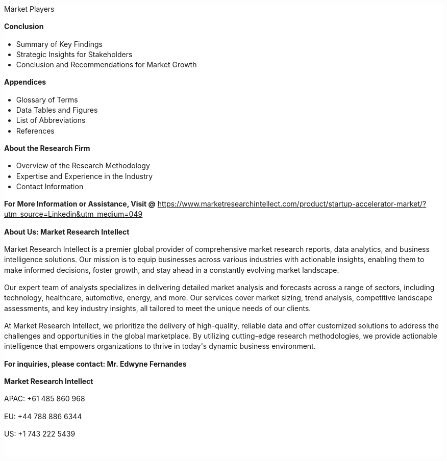 Market Players</li></ul><p><strong>Conclusion</strong></p><ul><li>Summary of Key Findings</li><li>Strategic Insights for Stakeholders</li><li>Conclusion and Recommendations for Market Growth</li></ul><p><strong>Appendices</strong></p><ul><li>Glossary of Terms</li><li>Data Tables and Figures</li><li>List of Abbreviations</li><li>References</li></ul><p><strong>About the Research Firm</strong></p><ul><li>Overview of the Research Methodology</li><li>Expertise and Experience in the Industry</li><li>Contact Information</li></ul></div><div class="article-main__content" data-test-id="publishing-text-block"><p><span class="font-[700]"><strong>For More Information or Assistance, Visit @</strong>&nbsp;<a href="https://www.marketresearchintellect.com/product/startup-accelerator-market/?utm_source=Linkedin&utm_medium=049">https://www.marketresearchintellect.com/product/startup-accelerator-market/?utm_source=Linkedin&utm_medium=049</a></span></p><p><strong>About Us: Market Research Intellect</strong></p><p>Market Research Intellect is a premier global provider of comprehensive market research reports, data analytics, and business intelligence solutions. Our mission is to equip businesses across various industries with actionable insights, enabling them to make informed decisions, foster growth, and stay ahead in a constantly evolving market landscape.</p><p>Our expert team of analysts specializes in delivering detailed market analysis and forecasts across a range of sectors, including technology, healthcare, automotive, energy, and more. Our services cover market sizing, trend analysis, competitive landscape assessments, and key industry insights, all tailored to meet the unique needs of our clients.</p><p>At Market Research Intellect, we prioritize the delivery of high-quality, reliable data and offer customized solutions to address the challenges and opportunities in the global marketplace. By utilizing cutting-edge research methodologies, we provide actionable intelligence that empowers organizations to thrive in today's dynamic business environment.</p><p><strong>For inquiries, please contact: Mr. Edwyne Fernandes</strong></p><p><strong>Market Research Intellect</strong></p><p>APAC: +61 485 860 968</p><p>EU: +44 788 886 6344</p><p>US: +1 743 222 5439</p></div><div class="article-main__content" data-test-id="publishing-text-block">&nbsp;</div>

